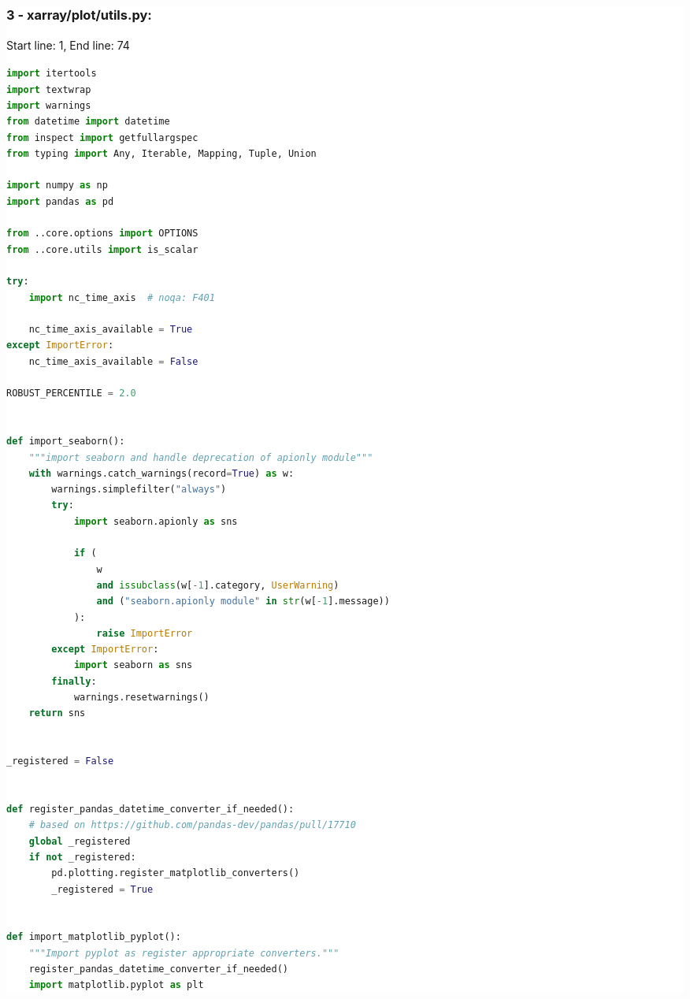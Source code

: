 ### 3 - xarray/plot/utils.py:

Start line: 1, End line: 74

```python
import itertools
import textwrap
import warnings
from datetime import datetime
from inspect import getfullargspec
from typing import Any, Iterable, Mapping, Tuple, Union

import numpy as np
import pandas as pd

from ..core.options import OPTIONS
from ..core.utils import is_scalar

try:
    import nc_time_axis  # noqa: F401

    nc_time_axis_available = True
except ImportError:
    nc_time_axis_available = False

ROBUST_PERCENTILE = 2.0


def import_seaborn():
    """import seaborn and handle deprecation of apionly module"""
    with warnings.catch_warnings(record=True) as w:
        warnings.simplefilter("always")
        try:
            import seaborn.apionly as sns

            if (
                w
                and issubclass(w[-1].category, UserWarning)
                and ("seaborn.apionly module" in str(w[-1].message))
            ):
                raise ImportError
        except ImportError:
            import seaborn as sns
        finally:
            warnings.resetwarnings()
    return sns


_registered = False


def register_pandas_datetime_converter_if_needed():
    # based on https://github.com/pandas-dev/pandas/pull/17710
    global _registered
    if not _registered:
        pd.plotting.register_matplotlib_converters()
        _registered = True


def import_matplotlib_pyplot():
    """Import pyplot as register appropriate converters."""
    register_pandas_datetime_converter_if_needed()
    import matplotlib.pyplot as plt

```